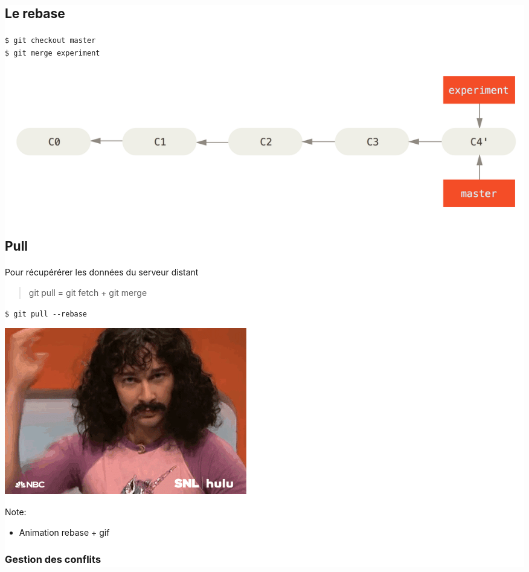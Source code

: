 ## Le rebase

<pre><code class="bash">$ git checkout master
$ git merge experiment
</code></pre>

![image](images/basic-rebase-4.png)



## Pull

Pour récupérérer les données du serveur distant

> git pull = git fetch + git merge

<pre><code class="bash">$ git pull --rebase</code></pre>

![image](images/magic.gif)

Note:
* Animation rebase + gif



### Gestion des conflits
